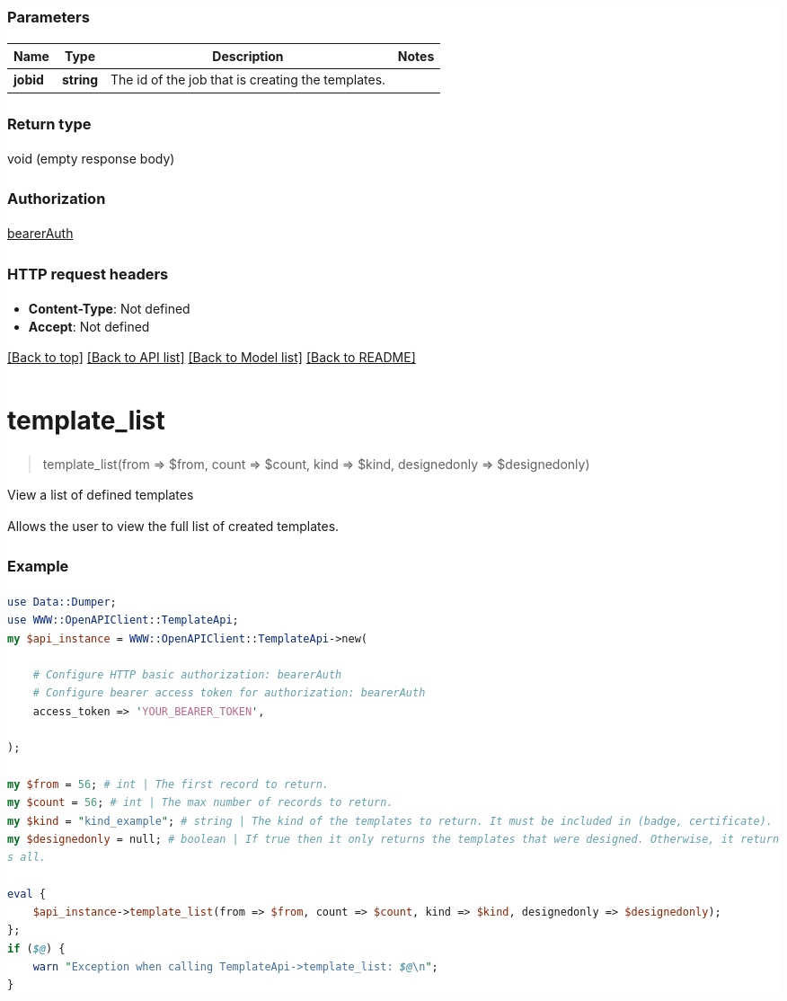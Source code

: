 ### Parameters

Name | Type | Description  | Notes
------------- | ------------- | ------------- | -------------
 **jobid** | **string**| The id of the job that is creating the templates. | 

### Return type

void (empty response body)

### Authorization

[bearerAuth](../README.md#bearerAuth)

### HTTP request headers

 - **Content-Type**: Not defined
 - **Accept**: Not defined

[[Back to top]](#) [[Back to API list]](../README.md#documentation-for-api-endpoints) [[Back to Model list]](../README.md#documentation-for-models) [[Back to README]](../README.md)

# **template_list**
> template_list(from => $from, count => $count, kind => $kind, designedonly => $designedonly)

View a list of defined templates

Allows the user to view the full list of created templates.

### Example 
```perl
use Data::Dumper;
use WWW::OpenAPIClient::TemplateApi;
my $api_instance = WWW::OpenAPIClient::TemplateApi->new(

    # Configure HTTP basic authorization: bearerAuth
    # Configure bearer access token for authorization: bearerAuth
    access_token => 'YOUR_BEARER_TOKEN',
    
);

my $from = 56; # int | The first record to return.
my $count = 56; # int | The max number of records to return.
my $kind = "kind_example"; # string | The kind of the templates to return. It must be included in (badge, certificate).
my $designedonly = null; # boolean | If true then it only returns the templates that were designed. Otherwise, it returns all.

eval { 
    $api_instance->template_list(from => $from, count => $count, kind => $kind, designedonly => $designedonly);
};
if ($@) {
    warn "Exception when calling TemplateApi->template_list: $@\n";
}
```
